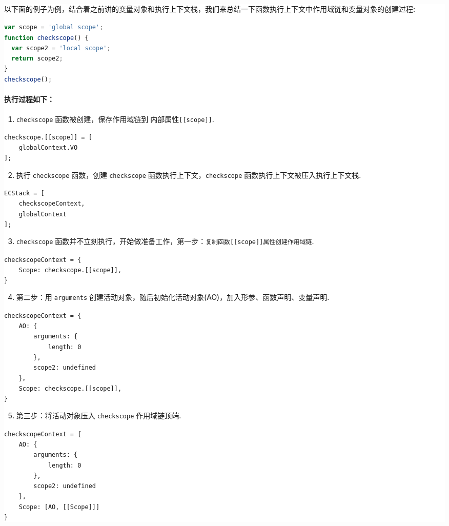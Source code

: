 以下面的例子为例，结合着之前讲的变量对象和执行上下文栈，我们来总结一下函数执行上下文中作用域链和变量对象的创建过程:

```js
var scope = 'global scope';
function checkscope() {
  var scope2 = 'local scope';
  return scope2;
}
checkscope();
```

#### 执行过程如下：

1. `checkscope` 函数被创建，保存作用域链到 内部属性`[[scope]]`.

```
checkscope.[[scope]] = [
    globalContext.VO
];
```

2. 执行 `checkscope` 函数，创建 `checkscope` 函数执行上下文，`checkscope` 函数执行上下文被压入执行上下文栈.

```
ECStack = [
    checkscopeContext,
    globalContext
];
```

3. `checkscope` 函数并不立刻执行，开始做准备工作，第一步：`复制函数[[scope]]属性创建作用域链`.

```
checkscopeContext = {
    Scope: checkscope.[[scope]],
}
```

4. 第二步：用 `arguments` 创建活动对象，随后初始化活动对象(AO)，加入形参、函数声明、变量声明.

```
checkscopeContext = {
    AO: {
        arguments: {
            length: 0
        },
        scope2: undefined
    }，
    Scope: checkscope.[[scope]],
}
```

5. 第三步：将活动对象压入 `checkscope` 作用域链顶端.

```
checkscopeContext = {
    AO: {
        arguments: {
            length: 0
        },
        scope2: undefined
    },
    Scope: [AO, [[Scope]]]
}
```
